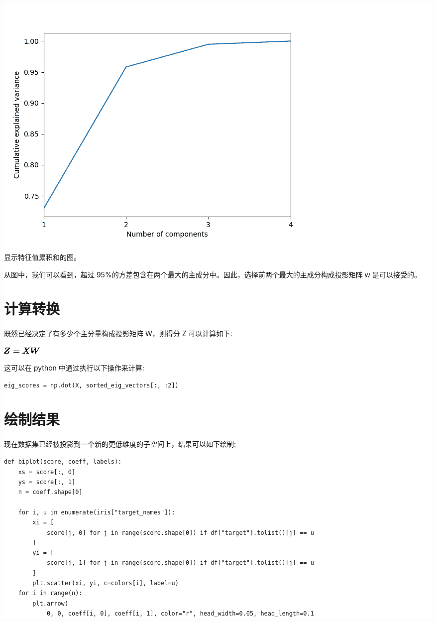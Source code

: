 ![](img/11e443b8043cdcd32efdd4332f9da9e7.png)

显示特征值累积和的图。

从图中，我们可以看到，超过 95%的方差包含在两个最大的主成分中。因此，选择前两个最大的主成分构成投影矩阵 w 是可以接受的。

# 计算转换

既然已经决定了有多少个主分量构成投影矩阵 W，则得分 Z 可以计算如下:

![](img/4d4db8e011595653e26d441684171d81.png)

这可以在 python 中通过执行以下操作来计算:

```
eig_scores = np.dot(X, sorted_eig_vectors[:, :2])
```

# 绘制结果

现在数据集已经被投影到一个新的更低维度的子空间上，结果可以如下绘制:

```
def biplot(score, coeff, labels):
    xs = score[:, 0]
    ys = score[:, 1]
    n = coeff.shape[0]

    for i, u in enumerate(iris["target_names"]):
        xi = [
            score[j, 0] for j in range(score.shape[0]) if df["target"].tolist()[j] == u
        ]
        yi = [
            score[j, 1] for j in range(score.shape[0]) if df["target"].tolist()[j] == u
        ]
        plt.scatter(xi, yi, c=colors[i], label=u)
    for i in range(n):
        plt.arrow(
            0, 0, coeff[i, 0], coeff[i, 1], color="r", head_width=0.05, head_length=0.1
```